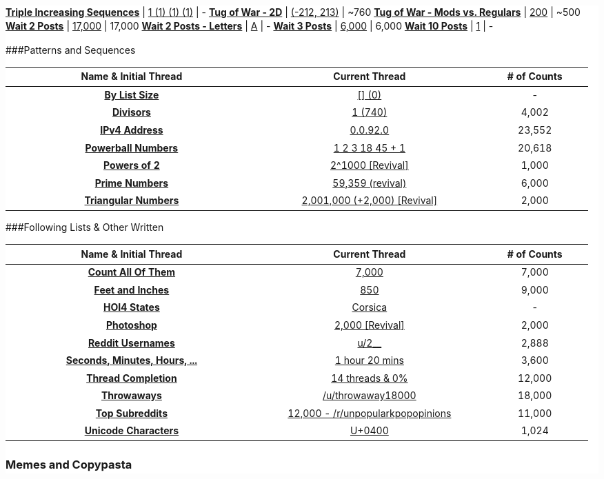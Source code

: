 [**Triple Increasing Sequences**](/ktj87c) | [1 (1) (1) (1)](/comments/ktj87c/quadruple_wave/gt5s1b9/) | -
[**Tug of War - 2D**](/3t2nke) | [(-212, 213)](/comments/m0mftg/2d_tug_of_war_212_213/gsxo98k/) | ~760
[**Tug of War - Mods vs. Regulars**](/k8jsri) | [200](/comments/kcy8k7/tugowar_mods_vs_regulars_edition_200/gj07y5n/?context=3) | ~500
[**Wait 2 Posts**](/8bdq5s)  | [17,000](/comments/n6gerg/wait_2_18000/h1ebwea/) | 17,000
[**Wait 2 Posts - Letters**](/grx6psx)  | [A](/comments/mb0bs2/wait_3_6000/h1fdsf8/) | -
[**Wait 3 Posts**](/bf16qo)  | [6,000](/comments/mb0bs2/wait_3_6000/gtgh2dm/) | 6,000
[**Wait 10 Posts**](/lgck8g) | [1](/comments/lgck8g/wait_10/gqerucg/?context=3) | -


###Patterns and Sequences

⠀⠀⠀⠀⠀⠀⠀⠀⠀⠀Name &amp; Initial Thread⠀⠀⠀⠀⠀⠀⠀⠀⠀⠀ | ⠀⠀⠀⠀⠀⠀⠀⠀⠀⠀Current Thread⠀⠀⠀⠀⠀⠀⠀⠀⠀⠀ | ⠀⠀⠀# of Counts⠀⠀⠀
:--:|:--:|:--:
[**By List Size**](/lszf2w) | [[] (0)](/comments/lszf2w/by_list_size/gt5s4sw/) | -
[**Divisors**](/du5xn1)  | [1 (740)](/comments/nqfxwi/divisors_1_740/h0l6cxb/) | 4,002
[**IPv4 Address**](/8hrfy1)  | [0.0.92.0](/comments/md2phv/ipv4_addresses_00920/gtk1fex/) | 23,552
[**Powerball Numbers**](/4hm2eq)  | [1 2 3 18 45 + 1](/comments/nxchsk/powerball_1_2_3_18_45_1/h1f17mr/) | 20,618
[**Powers of 2**](/1ajw30) | [2^1000 [Revival]](/comments/jizige/multiple_it_2048/gqx8kbs/?context=3) | 1,000
[**Prime Numbers**](/35erbb) | [59,359 (revival)](/comments/nn0ebz/primes_59359_revival/h080anl/) | 6,000
[**Triangular Numbers**](/1ux5ue)  | [2,001,000 (+2,000) [Revival]](/comments/lbssv4/triangular_numbers_2001000_2000_revival/h1flgpx/) | 2,000


###Following Lists & Other Written

⠀⠀⠀⠀⠀⠀⠀⠀⠀⠀Name &amp; Initial Thread⠀⠀⠀⠀⠀⠀⠀⠀⠀⠀ | ⠀⠀⠀⠀⠀⠀⠀⠀⠀⠀Current Thread⠀⠀⠀⠀⠀⠀⠀⠀⠀⠀ | ⠀⠀⠀# of Counts⠀⠀⠀
:--:|:--:|:--:
[**Count All Of Them**](/8z0xrp)  | [7,000](/comments/kepw1o/count_all_of_them_1_2_3_6999_7000/gzrrhb7/) | 7,000
[**Feet and Inches**](/39g5cs)  | [850](/comments/nlkfi2/feet_and_inches_850/h1ehpml/) | 9,000
[**HOI4 States**](/kmpjnx) | [Corsica](/comments/kmpjnx/by_hoi4_states_corsica_1/h1fhwct/) | -  
[**Photoshop**](/5x9cb3)  | [2,000 [Revival]](/comments/lsdm03/photoshop_counting_2000_revival/h0st7cq/) | 2,000
[**Reddit Usernames**](/j3vdtq) | [u/2__](/comments/nax86g/reddit_usernames_2/h1efa21//) | 2,888
[**Seconds, Minutes, Hours, ...** ](/cghzw5)  | [1 hour 20 mins](/comments/nik463/seconds_minutes_hours_days_weeks_months_years/h1f6i9f/) | 3,600
[**Thread Completion**](/8ku8pe)  | [14 threads & 0%](/comments/mz0rsb/thread_completion_14_threads/h1f97ci/) | 12,000
[**Throwaways**](/3fpoz0)  | [ /u/throwaway18000](/comments/lihzt8/throwaway_accounts_uthrowaway18000/h1f8v2n/?context=3) | 18,000
[**Top Subreddits**](/27rsil)  | [12,000 - /r/unpopularkpopopinions](/comments/mk59iz/top_subreddits_12000_rnovalauncher/h1eegvu/) | 11,000
[**Unicode Characters**](/4gn6xy)  | [U+0400](/comments/lttjm3/unicode_counting_u0400/gzq6y2e/) |  1,024


### Memes and Copypasta
